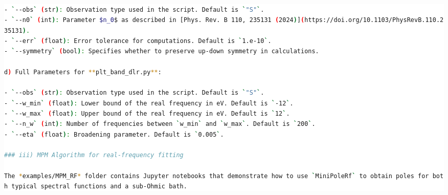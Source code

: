    ```bash
   - `--obs` (str): Observation type used in the script. Default is `"S"`.
   - `--n0` (int): Parameter $n_0$ as described in [Phys. Rev. B 110, 235131 (2024)](https://doi.org/10.1103/PhysRevB.110.235131).
   - `--err` (float): Error tolerance for computations. Default is `1.e-10`.
   - `--symmetry` (bool): Specifies whether to preserve up-down symmetry in calculations.

d) Full Parameters for **plt_band_dlr.py**:

   - `--obs` (str): Observation type used in the script. Default is `"S"`.
   - `--w_min` (float): Lower bound of the real frequency in eV. Default is `-12`.
   - `--w_max` (float): Upper bound of the real frequency in eV. Default is `12`.
   - `--n_w` (int): Number of frequencies between `w_min` and `w_max`. Default is `200`.
   - `--eta` (float): Broadening parameter. Default is `0.005`.

### iii) MPM Algorithm for real-frequency fitting 

The *examples/MPM_RF* folder contains Jupyter notebooks that demonstrate how to use `MiniPoleRf` to obtain poles for both typical spectral functions and a sub-Ohmic bath.
